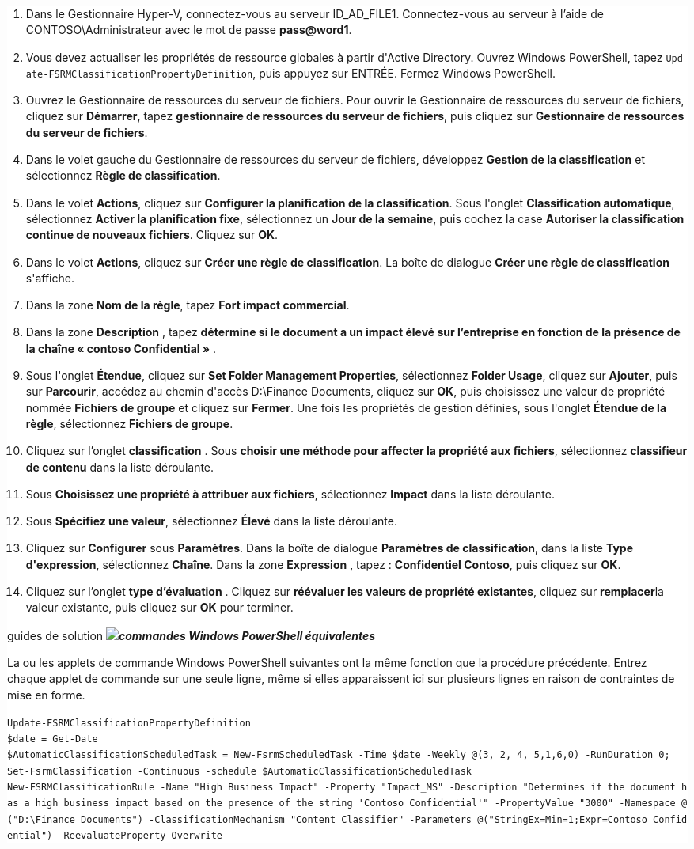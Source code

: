 1. Dans le Gestionnaire Hyper-V, connectez-vous au serveur ID_AD_FILE1. Connectez-vous au serveur à l’aide de CONTOSO\Administrateur avec le mot de passe <strong>pass@word1</strong>.  
  
2. Vous devez actualiser les propriétés de ressource globales à partir d'Active Directory. Ouvrez Windows PowerShell, tapez `Update-FSRMClassificationPropertyDefinition`, puis appuyez sur ENTRÉE. Fermez Windows PowerShell.  
  
3. Ouvrez le Gestionnaire de ressources du serveur de fichiers. Pour ouvrir le Gestionnaire de ressources du serveur de fichiers, cliquez sur **Démarrer**, tapez **gestionnaire de ressources du serveur de fichiers**, puis cliquez sur **Gestionnaire de ressources du serveur de fichiers**.  
  
4. Dans le volet gauche du Gestionnaire de ressources du serveur de fichiers, développez **Gestion de la classification** et sélectionnez **Règle de classification**.  
  
5. Dans le volet **Actions**, cliquez sur **Configurer la planification de la classification**. Sous l'onglet **Classification automatique**, sélectionnez **Activer la planification fixe**, sélectionnez un **Jour de la semaine**, puis cochez la case **Autoriser la classification continue de nouveaux fichiers**. Cliquez sur **OK**.  
  
6. Dans le volet **Actions**, cliquez sur **Créer une règle de classification**. La boîte de dialogue **Créer une règle de classification** s'affiche.  
  
7. Dans la zone **Nom de la règle**, tapez **Fort impact commercial**.  
  
8. Dans la zone **Description** , tapez **détermine si le document a un impact élevé sur l’entreprise en fonction de la présence de la chaîne « contoso Confidential »** .  
  
9. Sous l'onglet **Étendue**, cliquez sur **Set Folder Management Properties**, sélectionnez **Folder Usage**, cliquez sur **Ajouter**, puis sur **Parcourir**, accédez au chemin d'accès D:\Finance Documents, cliquez sur **OK**, puis choisissez une valeur de propriété nommée **Fichiers de groupe** et cliquez sur **Fermer**. Une fois les propriétés de gestion définies, sous l'onglet **Étendue de la règle**, sélectionnez **Fichiers de groupe**.  
  
10. Cliquez sur l’onglet **classification** .  Sous **choisir une méthode pour affecter la propriété aux fichiers**, sélectionnez **classifieur de contenu** dans la liste déroulante.  
  
11. Sous **Choisissez une propriété à attribuer aux fichiers**, sélectionnez **Impact** dans la liste déroulante.  
  
12. Sous **Spécifiez une valeur**, sélectionnez **Élevé** dans la liste déroulante.  
  
13. Cliquez sur **Configurer** sous **Paramètres**.  Dans la boîte de dialogue **Paramètres de classification**, dans la liste **Type d'expression**, sélectionnez **Chaîne**. Dans la zone **Expression** , tapez : **Confidentiel Contoso**, puis cliquez sur **OK**.  
  
14. Cliquez sur l’onglet **type d’évaluation** .  Cliquez sur **réévaluer les valeurs de propriété existantes**, cliquez sur **remplacer**la valeur existante, puis cliquez sur **OK** pour terminer.  
  
guides de solution ![](media/Deploy-Encryption-of-Office-Files--Demonstration-Steps-/PowerShellLogoSmall.gif)***<em>commandes Windows PowerShell équivalentes</em>***  
  
La ou les applets de commande Windows PowerShell suivantes ont la même fonction que la procédure précédente. Entrez chaque applet de commande sur une seule ligne, même si elles apparaissent ici sur plusieurs lignes en raison de contraintes de mise en forme.  
  
```  
Update-FSRMClassificationPropertyDefinition  
$date = Get-Date  
$AutomaticClassificationScheduledTask = New-FsrmScheduledTask -Time $date -Weekly @(3, 2, 4, 5,1,6,0) -RunDuration 0;  
Set-FsrmClassification -Continuous -schedule $AutomaticClassificationScheduledTask  
New-FSRMClassificationRule -Name "High Business Impact" -Property "Impact_MS" -Description "Determines if the document has a high business impact based on the presence of the string 'Contoso Confidential'" -PropertyValue "3000" -Namespace @("D:\Finance Documents") -ClassificationMechanism "Content Classifier" -Parameters @("StringEx=Min=1;Expr=Contoso Confidential") -ReevaluateProperty Overwrite  
```  
  